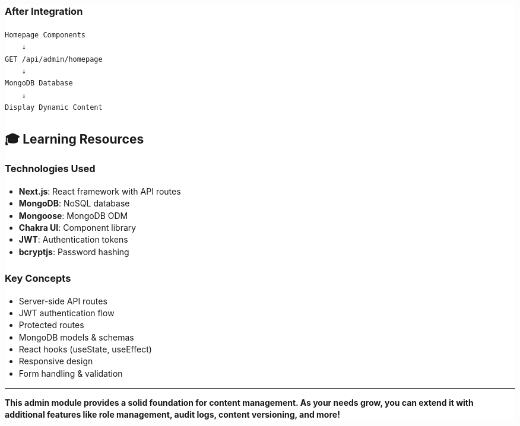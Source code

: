 ### After Integration

```
Homepage Components
    ↓
GET /api/admin/homepage
    ↓
MongoDB Database
    ↓
Display Dynamic Content
```

## 🎓 Learning Resources

### Technologies Used

- **Next.js**: React framework with API routes
- **MongoDB**: NoSQL database
- **Mongoose**: MongoDB ODM
- **Chakra UI**: Component library
- **JWT**: Authentication tokens
- **bcryptjs**: Password hashing

### Key Concepts

- Server-side API routes
- JWT authentication flow
- Protected routes
- MongoDB models & schemas
- React hooks (useState, useEffect)
- Responsive design
- Form handling & validation

---

**This admin module provides a solid foundation for content management. As your needs grow, you can extend it with additional features like role management, audit logs, content versioning, and more!**
